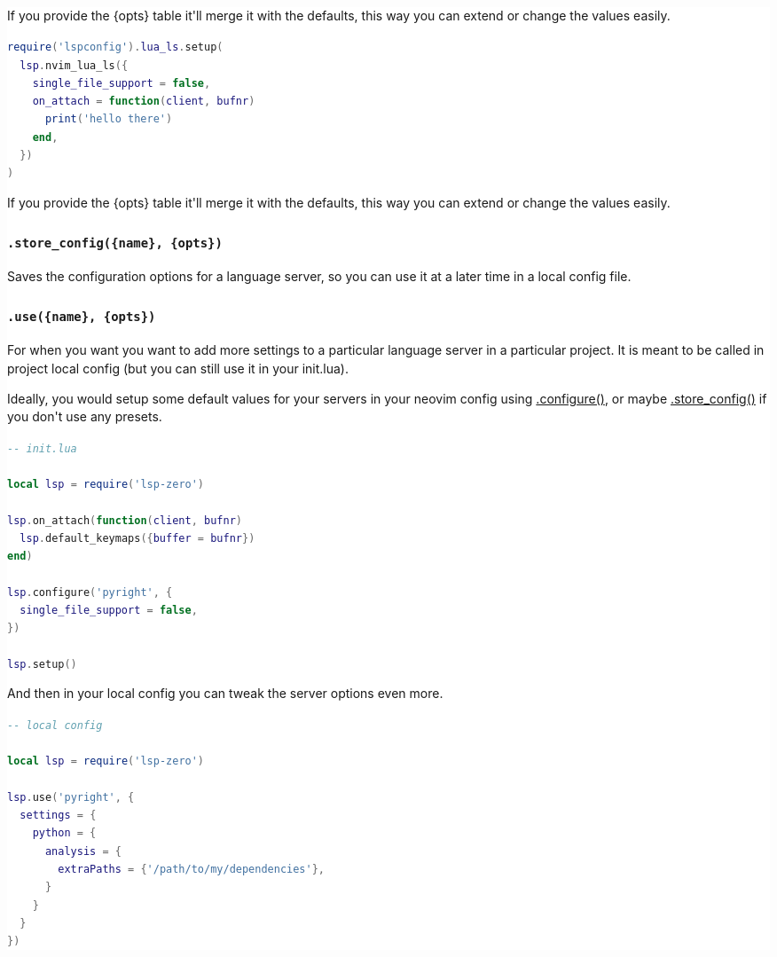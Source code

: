 If you provide the {opts} table it'll merge it with the defaults, this way you can extend or change the values easily.

```lua
require('lspconfig').lua_ls.setup(
  lsp.nvim_lua_ls({
    single_file_support = false,
    on_attach = function(client, bufnr)
      print('hello there')
    end,
  })
)
```

If you provide the {opts} table it'll merge it with the defaults, this way you can extend or change the values easily.

### `.store_config({name}, {opts})`

Saves the configuration options for a language server, so you can use it at a later time in a local config file.

### `.use({name}, {opts})`

For when you want you want to add more settings to a particular language server in a particular project. It is meant to be called in project local config (but you can still use it in your init.lua).

Ideally, you would setup some default values for your servers in your neovim config using [.configure()](#configurename-opts), or maybe [.store_config()](#store_configname-opts) if you don't use any presets.

```lua
-- init.lua

local lsp = require('lsp-zero')

lsp.on_attach(function(client, bufnr)
  lsp.default_keymaps({buffer = bufnr})
end)

lsp.configure('pyright', {
  single_file_support = false,
})

lsp.setup()
```

And then in your local config you can tweak the server options even more.

```lua
-- local config

local lsp = require('lsp-zero')

lsp.use('pyright', {
  settings = {
    python = {
      analysis = {
        extraPaths = {'/path/to/my/dependencies'},
      }
    }
  }
})
```
